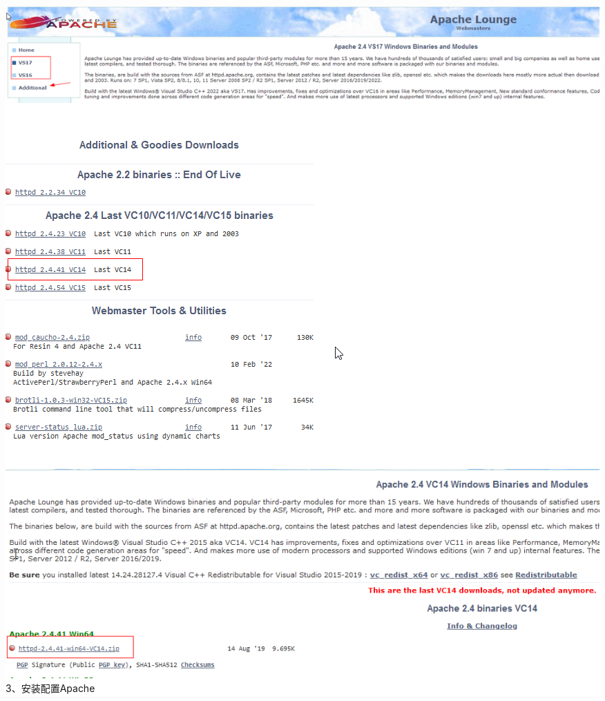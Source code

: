    ![](images/ApacheLoungeAdditional.png)
   ---
   ![](images/httpd-vc14.png)
   ---
   ![](images/httpd-win64-vc14.png)
    3、安装配置Apache
